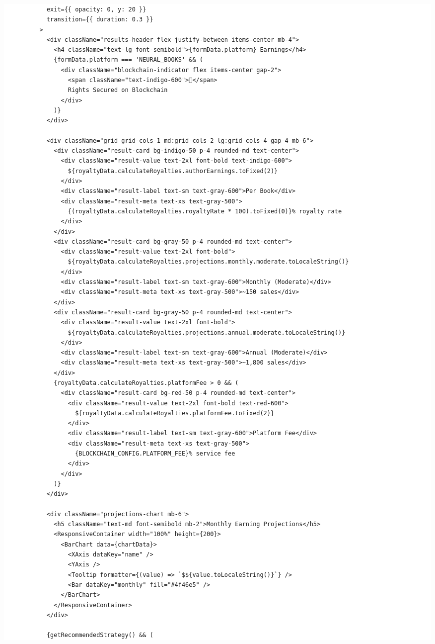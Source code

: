 ```tsx
            exit={{ opacity: 0, y: 20 }}
            transition={{ duration: 0.3 }}
          >
            <div className="results-header flex justify-between items-center mb-4">
              <h4 className="text-lg font-semibold">{formData.platform} Earnings</h4>
              {formData.platform === 'NEURAL_BOOKS' && (
                <div className="blockchain-indicator flex items-center gap-2">
                  <span className="text-indigo-600">🔗</span>
                  Rights Secured on Blockchain
                </div>
              )}
            </div>

            <div className="grid grid-cols-1 md:grid-cols-2 lg:grid-cols-4 gap-4 mb-6">
              <div className="result-card bg-indigo-50 p-4 rounded-md text-center">
                <div className="result-value text-2xl font-bold text-indigo-600">
                  ${royaltyData.calculateRoyalties.authorEarnings.toFixed(2)}
                </div>
                <div className="result-label text-sm text-gray-600">Per Book</div>
                <div className="result-meta text-xs text-gray-500">
                  {(royaltyData.calculateRoyalties.royaltyRate * 100).toFixed(0)}% royalty rate
                </div>
              </div>
              <div className="result-card bg-gray-50 p-4 rounded-md text-center">
                <div className="result-value text-2xl font-bold">
                  ${royaltyData.calculateRoyalties.projections.monthly.moderate.toLocaleString()}
                </div>
                <div className="result-label text-sm text-gray-600">Monthly (Moderate)</div>
                <div className="result-meta text-xs text-gray-500">~150 sales</div>
              </div>
              <div className="result-card bg-gray-50 p-4 rounded-md text-center">
                <div className="result-value text-2xl font-bold">
                  ${royaltyData.calculateRoyalties.projections.annual.moderate.toLocaleString()}
                </div>
                <div className="result-label text-sm text-gray-600">Annual (Moderate)</div>
                <div className="result-meta text-xs text-gray-500">~1,800 sales</div>
              </div>
              {royaltyData.calculateRoyalties.platformFee > 0 && (
                <div className="result-card bg-red-50 p-4 rounded-md text-center">
                  <div className="result-value text-2xl font-bold text-red-600">
                    ${royaltyData.calculateRoyalties.platformFee.toFixed(2)}
                  </div>
                  <div className="result-label text-sm text-gray-600">Platform Fee</div>
                  <div className="result-meta text-xs text-gray-500">
                    {BLOCKCHAIN_CONFIG.PLATFORM_FEE}% service fee
                  </div>
                </div>
              )}
            </div>

            <div className="projections-chart mb-6">
              <h5 className="text-md font-semibold mb-2">Monthly Earning Projections</h5>
              <ResponsiveContainer width="100%" height={200}>
                <BarChart data={chartData}>
                  <XAxis dataKey="name" />
                  <YAxis />
                  <Tooltip formatter={(value) => `$${value.toLocaleString()}`} />
                  <Bar dataKey="monthly" fill="#4f46e5" />
                </BarChart>
              </ResponsiveContainer>
            </div>

            {getRecommendedStrategy() && (
```
